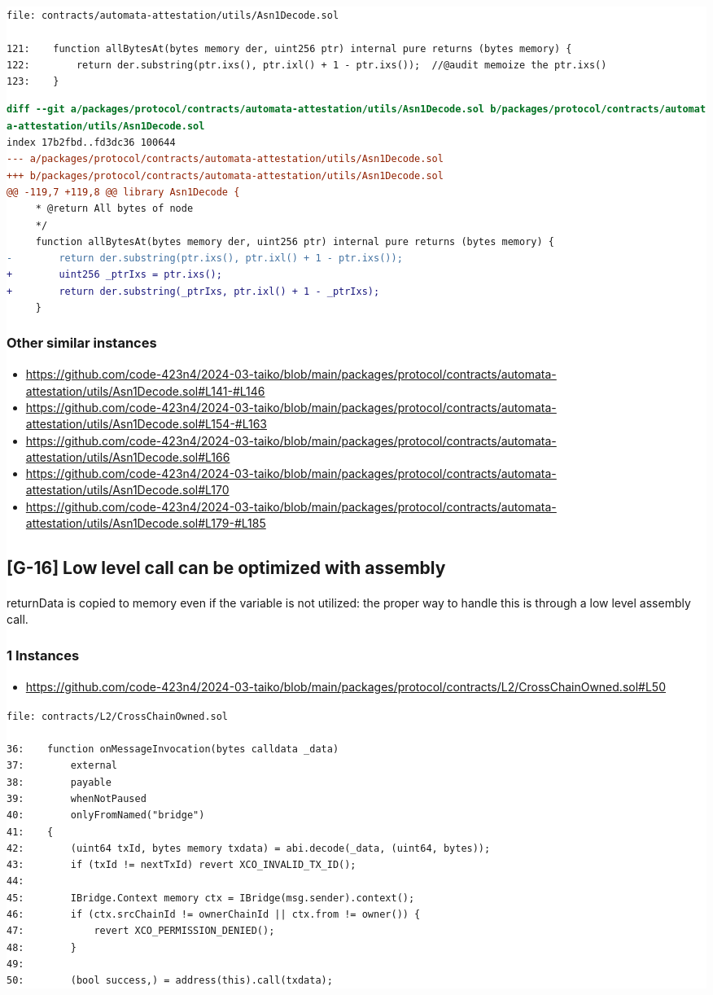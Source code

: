 ```solidity
file: contracts/automata-attestation/utils/Asn1Decode.sol

121:    function allBytesAt(bytes memory der, uint256 ptr) internal pure returns (bytes memory) {
122:        return der.substring(ptr.ixs(), ptr.ixl() + 1 - ptr.ixs());  //@audit memoize the ptr.ixs()
123:    }
```

```diff
diff --git a/packages/protocol/contracts/automata-attestation/utils/Asn1Decode.sol b/packages/protocol/contracts/automata-attestation/utils/Asn1Decode.sol
index 17b2fbd..fd3dc36 100644
--- a/packages/protocol/contracts/automata-attestation/utils/Asn1Decode.sol
+++ b/packages/protocol/contracts/automata-attestation/utils/Asn1Decode.sol
@@ -119,7 +119,8 @@ library Asn1Decode {
     * @return All bytes of node
     */
     function allBytesAt(bytes memory der, uint256 ptr) internal pure returns (bytes memory) {
-        return der.substring(ptr.ixs(), ptr.ixl() + 1 - ptr.ixs());
+        uint256 _ptrIxs = ptr.ixs();
+        return der.substring(_ptrIxs, ptr.ixl() + 1 - _ptrIxs);
     }
```

### Other similar instances
- https://github.com/code-423n4/2024-03-taiko/blob/main/packages/protocol/contracts/automata-attestation/utils/Asn1Decode.sol#L141-#L146
- https://github.com/code-423n4/2024-03-taiko/blob/main/packages/protocol/contracts/automata-attestation/utils/Asn1Decode.sol#L154-#L163
- https://github.com/code-423n4/2024-03-taiko/blob/main/packages/protocol/contracts/automata-attestation/utils/Asn1Decode.sol#L166
- https://github.com/code-423n4/2024-03-taiko/blob/main/packages/protocol/contracts/automata-attestation/utils/Asn1Decode.sol#L170
- https://github.com/code-423n4/2024-03-taiko/blob/main/packages/protocol/contracts/automata-attestation/utils/Asn1Decode.sol#L179-#L185




## [G-16]  Low level call can be optimized with assembly
returnData is copied to memory even if the variable is not utilized: the proper way to handle this is through a low level assembly call.

### 1 Instances
- https://github.com/code-423n4/2024-03-taiko/blob/main/packages/protocol/contracts/L2/CrossChainOwned.sol#L50
```solidity
file: contracts/L2/CrossChainOwned.sol

36:    function onMessageInvocation(bytes calldata _data)
37:        external
38:        payable
39:        whenNotPaused
40:        onlyFromNamed("bridge")
41:    {
42:        (uint64 txId, bytes memory txdata) = abi.decode(_data, (uint64, bytes));
43:        if (txId != nextTxId) revert XCO_INVALID_TX_ID();
44:
45:        IBridge.Context memory ctx = IBridge(msg.sender).context();
46:        if (ctx.srcChainId != ownerChainId || ctx.from != owner()) {
47:            revert XCO_PERMISSION_DENIED();
48:        }
49:
50:        (bool success,) = address(this).call(txdata); 
```